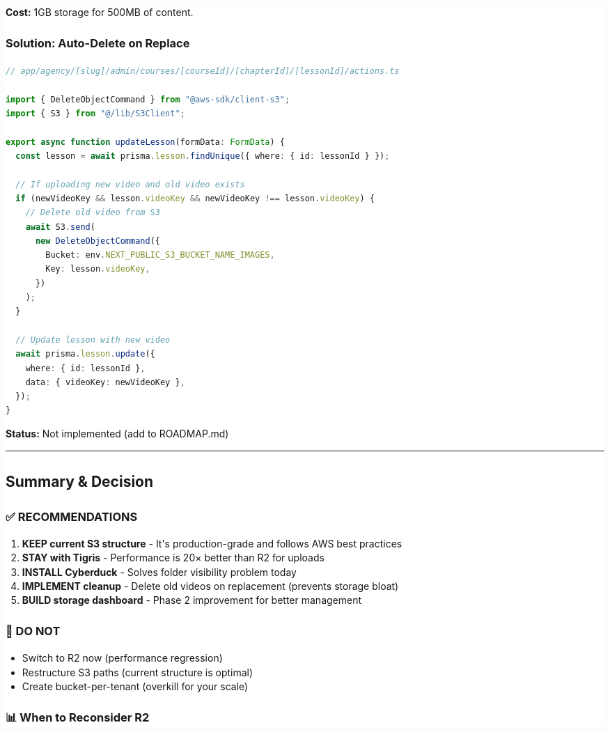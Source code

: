 **Cost:** 1GB storage for 500MB of content.

### Solution: Auto-Delete on Replace

```typescript
// app/agency/[slug]/admin/courses/[courseId]/[chapterId]/[lessonId]/actions.ts

import { DeleteObjectCommand } from "@aws-sdk/client-s3";
import { S3 } from "@/lib/S3Client";

export async function updateLesson(formData: FormData) {
  const lesson = await prisma.lesson.findUnique({ where: { id: lessonId } });

  // If uploading new video and old video exists
  if (newVideoKey && lesson.videoKey && newVideoKey !== lesson.videoKey) {
    // Delete old video from S3
    await S3.send(
      new DeleteObjectCommand({
        Bucket: env.NEXT_PUBLIC_S3_BUCKET_NAME_IMAGES,
        Key: lesson.videoKey,
      })
    );
  }

  // Update lesson with new video
  await prisma.lesson.update({
    where: { id: lessonId },
    data: { videoKey: newVideoKey },
  });
}
```

**Status:** Not implemented (add to ROADMAP.md)

---

## Summary & Decision

### ✅ RECOMMENDATIONS

1. **KEEP current S3 structure** - It's production-grade and follows AWS best practices
2. **STAY with Tigris** - Performance is 20× better than R2 for uploads
3. **INSTALL Cyberduck** - Solves folder visibility problem today
4. **IMPLEMENT cleanup** - Delete old videos on replacement (prevents storage bloat)
5. **BUILD storage dashboard** - Phase 2 improvement for better management

### 🚫 DO NOT

- Switch to R2 now (performance regression)
- Restructure S3 paths (current structure is optimal)
- Create bucket-per-tenant (overkill for your scale)

### 📊 When to Reconsider R2
